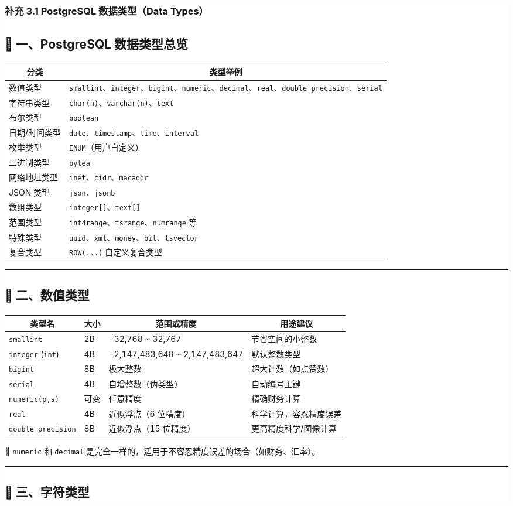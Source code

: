 
### 补充 3.1 PostgreSQL 数据类型（Data Types）

## 🧱 一、PostgreSQL 数据类型总览

| 分类          | 类型举例                                                                                    |
| ------------- | ------------------------------------------------------------------------------------------- |
| 数值类型      | `smallint`、`integer`、`bigint`、`numeric`、`decimal`、`real`、`double precision`、`serial` |
| 字符串类型    | `char(n)`、`varchar(n)`、`text`                                                             |
| 布尔类型      | `boolean`                                                                                   |
| 日期/时间类型 | `date`、`timestamp`、`time`、`interval`                                                     |
| 枚举类型      | `ENUM`（用户自定义）                                                                        |
| 二进制类型    | `bytea`                                                                                     |
| 网络地址类型  | `inet`、`cidr`、`macaddr`                                                                   |
| JSON 类型     | `json`、`jsonb`                                                                             |
| 数组类型      | `integer[]`、`text[]`                                                                       |
| 范围类型      | `int4range`、`tsrange`、`numrange` 等                                                       |
| 特殊类型      | `uuid`、`xml`、`money`、`bit`、`tsvector`                                                   |
| 复合类型      | `ROW(...)` 自定义复合类型                                                                   |

---

## 📏 二、数值类型

| 类型名             | 大小 | 范围或精度                      | 用途建议               |
| ------------------ | ---- | ------------------------------- | ---------------------- |
| `smallint`         | 2B   | -32,768 \~ 32,767               | 节省空间的小整数       |
| `integer` (`int`)  | 4B   | -2,147,483,648 \~ 2,147,483,647 | 默认整数类型           |
| `bigint`           | 8B   | 极大整数                        | 超大计数（如点赞数）   |
| `serial`           | 4B   | 自增整数（伪类型）              | 自动编号主键           |
| `numeric(p,s)`     | 可变 | 任意精度                        | 精确财务计算           |
| `real`             | 4B   | 近似浮点（6 位精度）            | 科学计算，容忍精度误差 |
| `double precision` | 8B   | 近似浮点（15 位精度）           | 更高精度科学/图像计算  |

📌 `numeric` 和 `decimal` 是完全一样的，适用于不容忍精度误差的场合（如财务、汇率）。

---

## 📝 三、字符类型
